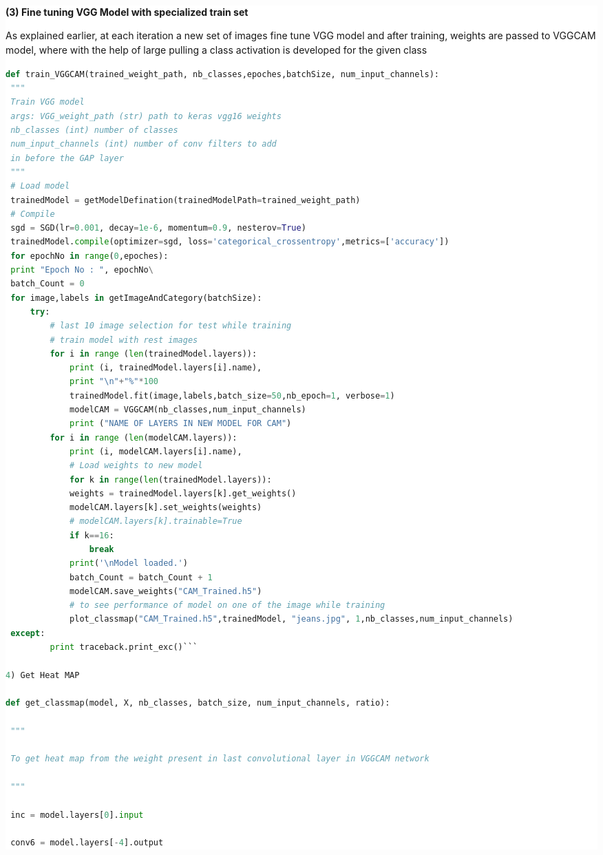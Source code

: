 
**(3) Fine tuning VGG Model with specialized train set**

As explained earlier, at each iteration a new set of images fine tune VGG model and after training, weights are passed to VGGCAM model, where with the help of large pulling a class activation is developed for the given class
```python
def train_VGGCAM(trained_weight_path, nb_classes,epoches,batchSize, num_input_channels):
 """
 Train VGG model
 args: VGG_weight_path (str) path to keras vgg16 weights
 nb_classes (int) number of classes
 num_input_channels (int) number of conv filters to add
 in before the GAP layer
 """
 # Load model
 trainedModel = getModelDefination(trainedModelPath=trained_weight_path)
 # Compile
 sgd = SGD(lr=0.001, decay=1e-6, momentum=0.9, nesterov=True)
 trainedModel.compile(optimizer=sgd, loss='categorical_crossentropy',metrics=['accuracy'])
 for epochNo in range(0,epoches):
 print "Epoch No : ", epochNo\
 batch_Count = 0
 for image,labels in getImageAndCategory(batchSize):
	 try:
		 # last 10 image selection for test while training
		 # train model with rest images
		 for i in range (len(trainedModel.layers)):
			 print (i, trainedModel.layers[i].name),
			 print "\n"+"%"*100
			 trainedModel.fit(image,labels,batch_size=50,nb_epoch=1, verbose=1)
			 modelCAM = VGGCAM(nb_classes,num_input_channels)
			 print ("NAME OF LAYERS IN NEW MODEL FOR CAM")
		 for i in range (len(modelCAM.layers)):
			 print (i, modelCAM.layers[i].name),
			 # Load weights to new model
			 for k in range(len(trainedModel.layers)):
			 weights = trainedModel.layers[k].get_weights()
			 modelCAM.layers[k].set_weights(weights)
			 # modelCAM.layers[k].trainable=True
			 if k==16:
				 break
			 print('\nModel loaded.')
			 batch_Count = batch_Count + 1
			 modelCAM.save_weights("CAM_Trained.h5")
			 # to see performance of model on one of the image while training
			 plot_classmap("CAM_Trained.h5",trainedModel, "jeans.jpg", 1,nb_classes,num_input_channels)
 except:
		 print traceback.print_exc()```
 
4) Get Heat MAP

def get_classmap(model, X, nb_classes, batch_size, num_input_channels, ratio):

 """

 To get heat map from the weight present in last convolutional layer in VGGCAM network

 """

 inc = model.layers[0].input

 conv6 = model.layers[-4].output

```